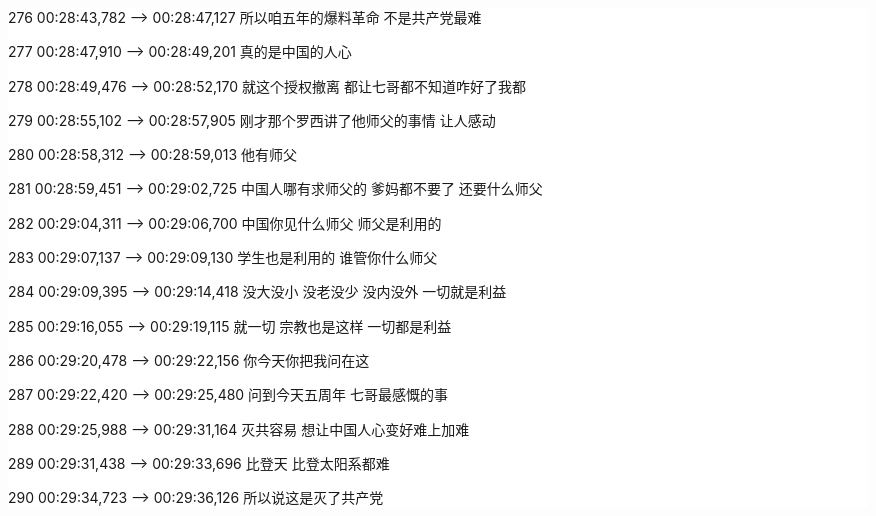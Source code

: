 276
00:28:43,782 –&gt; 00:28:47,127
所以咱五年的爆料革命 不是共产党最难
 
277
00:28:47,910 –&gt; 00:28:49,201
真的是中国的人心
 
278
00:28:49,476 –&gt; 00:28:52,170
就这个授权撤离 都让七哥都不知道咋好了我都
 
279
00:28:55,102 –&gt; 00:28:57,905
刚才那个罗西讲了他师父的事情 让人感动
 
280
00:28:58,312 –&gt; 00:28:59,013
他有师父
 
281
00:28:59,451 –&gt; 00:29:02,725
中国人哪有求师父的 爹妈都不要了 还要什么师父
 
282
00:29:04,311 –&gt; 00:29:06,700
中国你见什么师父 师父是利用的
 
283
00:29:07,137 –&gt; 00:29:09,130
学生也是利用的 谁管你什么师父
 
284
00:29:09,395 –&gt; 00:29:14,418
没大没小 没老没少 没内没外 一切就是利益
 
285
00:29:16,055 –&gt; 00:29:19,115
就一切 宗教也是这样 一切都是利益
 
286
00:29:20,478 –&gt; 00:29:22,156
你今天你把我问在这
 
287
00:29:22,420 –&gt; 00:29:25,480
问到今天五周年 七哥最感慨的事
 
288
00:29:25,988 –&gt; 00:29:31,164
灭共容易 想让中国人心变好难上加难
 
289
00:29:31,438 –&gt; 00:29:33,696
比登天 比登太阳系都难
 
290
00:29:34,723 –&gt; 00:29:36,126
所以说这是灭了共产党
 